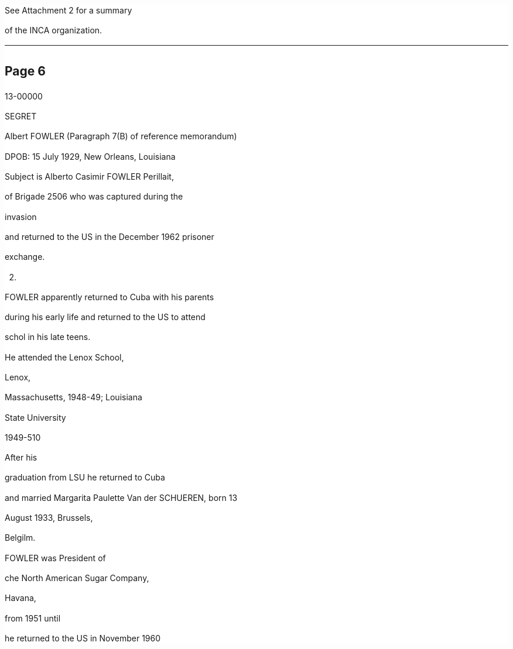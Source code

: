 See Attachment 2 for a summary

of the INCA organization.

---

## Page 6

13-00000

SEGRET

Albert FOWLER (Paragraph 7(B) of reference memorandum)

DPOB: 15 July 1929, New Orleans, Louisiana

Subject is Alberto Casimir FOWLER Perillait,

of Brigade 2506 who was captured during the

invasion

and returned to the US in the December 1962 prisoner

exchange.

2.

FOWLER apparently returned to Cuba with his parents

during his early life and returned to the US to attend

schol in his late teens.

He attended the Lenox School,

Lenox,

Massachusetts, 1948-49; Louisiana

State University

1949-510

After his

graduation from LSU he returned to Cuba

and married Margarita Paulette Van der SCHUEREN, born 13

August 1933, Brussels,

Belgilm.

FOWLER was President of

che North American Sugar Company,

Havana,

from 1951 until

he returned to the US in November 1960
